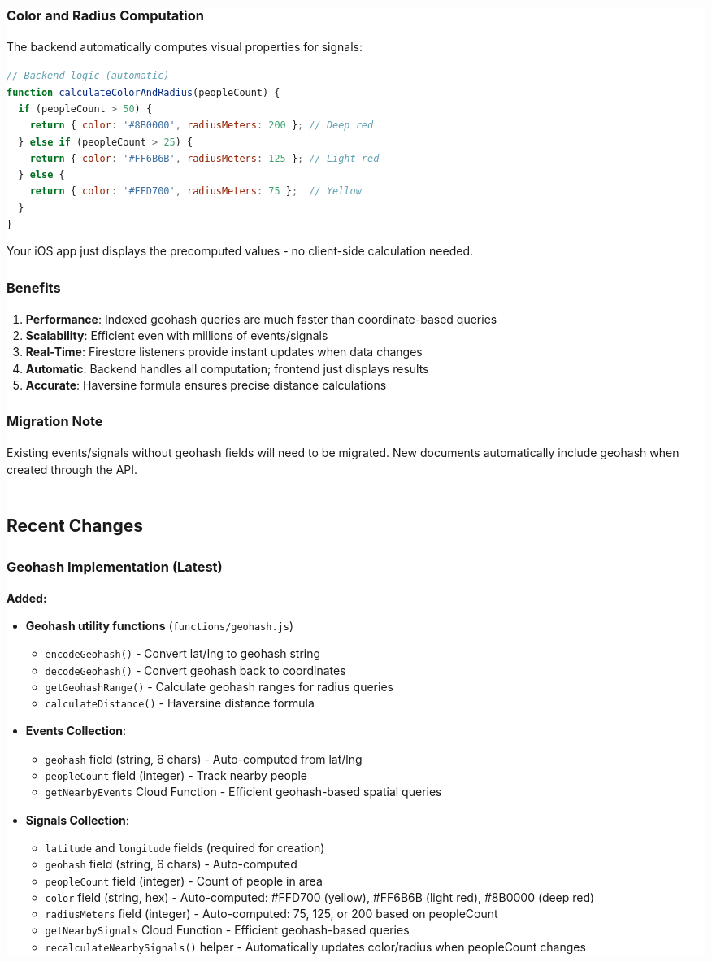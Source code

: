 ### Color and Radius Computation

The backend automatically computes visual properties for signals:

```javascript
// Backend logic (automatic)
function calculateColorAndRadius(peopleCount) {
  if (peopleCount > 50) {
    return { color: '#8B0000', radiusMeters: 200 }; // Deep red
  } else if (peopleCount > 25) {
    return { color: '#FF6B6B', radiusMeters: 125 }; // Light red
  } else {
    return { color: '#FFD700', radiusMeters: 75 };  // Yellow
  }
}
```

Your iOS app just displays the precomputed values - no client-side calculation needed.

### Benefits

1. **Performance**: Indexed geohash queries are much faster than coordinate-based queries
2. **Scalability**: Efficient even with millions of events/signals
3. **Real-Time**: Firestore listeners provide instant updates when data changes
4. **Automatic**: Backend handles all computation; frontend just displays results
5. **Accurate**: Haversine formula ensures precise distance calculations

### Migration Note

Existing events/signals without geohash fields will need to be migrated. New documents automatically include geohash when created through the API.

---

## Recent Changes

### Geohash Implementation (Latest)

**Added:**
- **Geohash utility functions** (`functions/geohash.js`)
  - `encodeGeohash()` - Convert lat/lng to geohash string
  - `decodeGeohash()` - Convert geohash back to coordinates
  - `getGeohashRange()` - Calculate geohash ranges for radius queries
  - `calculateDistance()` - Haversine distance formula

- **Events Collection**:
  - `geohash` field (string, 6 chars) - Auto-computed from lat/lng
  - `peopleCount` field (integer) - Track nearby people
  - `getNearbyEvents` Cloud Function - Efficient geohash-based spatial queries

- **Signals Collection**:
  - `latitude` and `longitude` fields (required for creation)
  - `geohash` field (string, 6 chars) - Auto-computed
  - `peopleCount` field (integer) - Count of people in area
  - `color` field (string, hex) - Auto-computed: #FFD700 (yellow), #FF6B6B (light red), #8B0000 (deep red)
  - `radiusMeters` field (integer) - Auto-computed: 75, 125, or 200 based on peopleCount
  - `getNearbySignals` Cloud Function - Efficient geohash-based queries
  - `recalculateNearbySignals()` helper - Automatically updates color/radius when peopleCount changes
